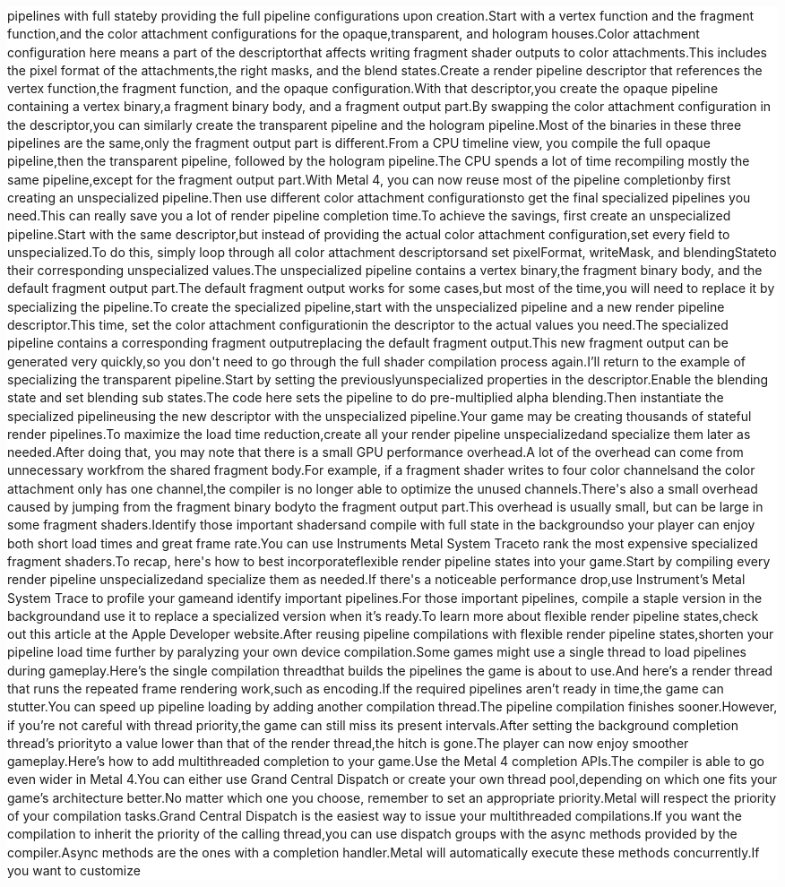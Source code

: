 pipelines with full stateby providing the full pipeline configurations upon creation.Start with a vertex function and the fragment function,and the color attachment configurations for the opaque,transparent, and hologram houses.Color attachment configuration here means a part of the descriptorthat affects writing fragment shader outputs to color attachments.This includes the pixel format of the attachments,the right masks, and the blend states.Create a render pipeline descriptor that references the vertex function,the fragment function, and the opaque configuration.With that descriptor,you create the opaque pipeline containing a vertex binary,a fragment binary body, and a fragment output part.By swapping the color attachment configuration in the descriptor,you can similarly create the transparent pipeline and the hologram pipeline.Most of the binaries in these three pipelines are the same,only the fragment output part is different.From a CPU timeline view, you compile the full opaque pipeline,then the transparent pipeline, followed by the hologram pipeline.The CPU spends a lot of time recompiling mostly the same pipeline,except for the fragment output part.With Metal 4, you can now reuse most of the pipeline completionby first creating an unspecialized pipeline.Then use different color attachment configurationsto get the final specialized pipelines you need.This can really save you a lot of render pipeline completion  time.To achieve the savings, first create an unspecialized pipeline.Start with the same descriptor,but instead of providing the actual color attachment configuration,set every field to unspecialized.To do this, simply loop through all color attachment  descriptorsand set pixelFormat, writeMask, and blendingStateto their corresponding unspecialized values.The unspecialized pipeline contains a vertex binary,the fragment binary body, and the default fragment output part.The default fragment output works for some cases,but most of the time,you will need to replace it by specializing the pipeline.To create the specialized pipeline,start with the unspecialized pipeline and a new render pipeline descriptor.This time, set the color attachment configurationin the descriptor to the actual values you need.The specialized pipeline contains a corresponding fragment outputreplacing the default fragment output.This new fragment output can be generated very quickly,so you don't need to go through the full shader compilation process again.I’ll return to the example of specializing the transparent pipeline.Start by setting the previouslyunspecialized properties in the descriptor.Enable the blending state and set blending sub states.The code here sets the pipeline to do pre-multiplied alpha blending.Then instantiate the specialized pipelineusing the new descriptor with the unspecialized pipeline.Your game may be creating thousands of stateful render pipelines.To maximize the load time reduction,create all your render pipeline unspecializedand specialize them later as needed.After doing that, you may note that there is a small GPU performance overhead.A lot of the overhead can come from unnecessary workfrom the shared fragment body.For example, if a fragment shader writes to four color channelsand the color attachment only has one channel,the compiler is no longer able to optimize the unused channels.There's also a small overhead caused by jumping from the fragment binary bodyto the fragment output part.This overhead is usually small, but can be large in some fragment shaders.Identify those important shadersand compile with full state in the backgroundso your player can enjoy both short load times and great frame rate.You can use Instruments Metal System Traceto rank the most expensive specialized fragment shaders.To recap, here's how to best incorporateflexible render pipeline states into your game.Start by compiling every render pipeline unspecializedand specialize them as needed.If there's a noticeable performance drop,use Instrument’s Metal System Trace to profile your gameand identify important pipelines.For those important pipelines, compile a staple version in the backgroundand use it to replace a specialized version when it’s ready.To learn more about flexible render pipeline states,check out this article at the Apple Developer website.After reusing pipeline compilations with flexible render pipeline states,shorten your pipeline load time further by paralyzing your own device compilation.Some games might use a single thread to load pipelines during gameplay.Here’s the single compilation threadthat builds the pipelines the game is about to use.And here’s a render thread that runs the repeated frame rendering work,such as encoding.If the required pipelines aren’t ready in time,the game can stutter.You can speed up pipeline loading by adding another compilation thread.The pipeline compilation finishes sooner.However, if you’re not careful with thread priority,the game can still miss its present intervals.After setting the background completion thread’s priorityto a value lower than that of the render thread,the hitch is gone.The player can now enjoy smoother gameplay.Here’s how to add multithreaded completion to your game.Use the Metal 4 completion APIs.The compiler is able to go even wider in Metal 4.You can either use Grand Central Dispatch or create your own thread pool,depending on which one fits your game’s architecture better.No matter which one you choose, remember to set an appropriate priority.Metal will respect the priority of your compilation tasks.Grand Central Dispatch is the easiest way to issue your multithreaded compilations.If you want the compilation to inherit the priority of the calling thread,you can use dispatch groups with the async methods provided by the compiler.Async methods are the ones with a completion handler.Metal will automatically execute these methods concurrently.If you want to customize